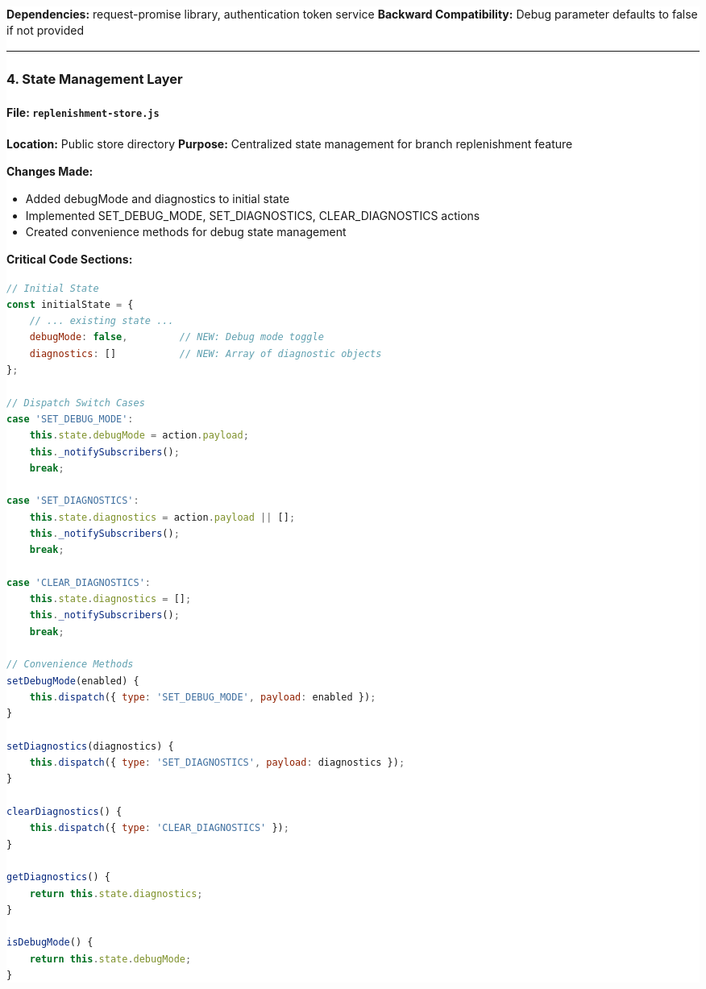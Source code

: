 **Dependencies:** request-promise library, authentication token service
**Backward Compatibility:** Debug parameter defaults to false if not provided

---

### 4. State Management Layer

#### **File:** `replenishment-store.js`
**Location:** Public store directory
**Purpose:** Centralized state management for branch replenishment feature

**Changes Made:**
- Added debugMode and diagnostics to initial state
- Implemented SET_DEBUG_MODE, SET_DIAGNOSTICS, CLEAR_DIAGNOSTICS actions
- Created convenience methods for debug state management

**Critical Code Sections:**
```javascript
// Initial State
const initialState = {
    // ... existing state ...
    debugMode: false,         // NEW: Debug mode toggle
    diagnostics: []           // NEW: Array of diagnostic objects
};

// Dispatch Switch Cases
case 'SET_DEBUG_MODE':
    this.state.debugMode = action.payload;
    this._notifySubscribers();
    break;

case 'SET_DIAGNOSTICS':
    this.state.diagnostics = action.payload || [];
    this._notifySubscribers();
    break;

case 'CLEAR_DIAGNOSTICS':
    this.state.diagnostics = [];
    this._notifySubscribers();
    break;

// Convenience Methods
setDebugMode(enabled) {
    this.dispatch({ type: 'SET_DEBUG_MODE', payload: enabled });
}

setDiagnostics(diagnostics) {
    this.dispatch({ type: 'SET_DIAGNOSTICS', payload: diagnostics });
}

clearDiagnostics() {
    this.dispatch({ type: 'CLEAR_DIAGNOSTICS' });
}

getDiagnostics() {
    return this.state.diagnostics;
}

isDebugMode() {
    return this.state.debugMode;
}
```
